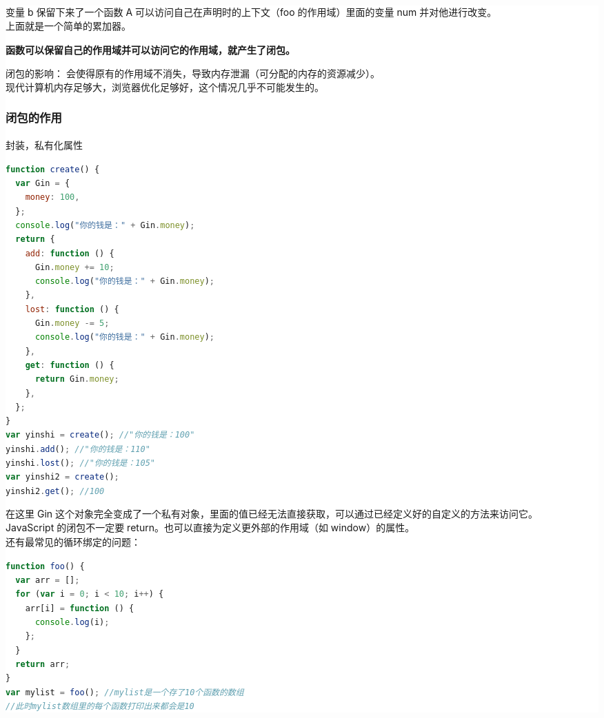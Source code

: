 变量 b 保留下来了一个函数 A 可以访问自己在声明时的上下文（foo 的作用域）里面的变量 num 并对他进行改变。  
上面就是一个简单的累加器。

**函数可以保留自己的作用域并可以访问它的作用域，就产生了闭包。**

闭包的影响： 会使得原有的作用域不消失，导致内存泄漏（可分配的内存的资源减少）。  
现代计算机内存足够大，浏览器优化足够好，这个情况几乎不可能发生的。

### 闭包的作用

封装，私有化属性

```js
function create() {
  var Gin = {
    money: 100,
  };
  console.log("你的钱是：" + Gin.money);
  return {
    add: function () {
      Gin.money += 10;
      console.log("你的钱是：" + Gin.money);
    },
    lost: function () {
      Gin.money -= 5;
      console.log("你的钱是：" + Gin.money);
    },
    get: function () {
      return Gin.money;
    },
  };
}
var yinshi = create(); //"你的钱是：100"
yinshi.add(); //"你的钱是：110"
yinshi.lost(); //"你的钱是：105"
var yinshi2 = create();
yinshi2.get(); //100
```

在这里 Gin 这个对象完全变成了一个私有对象，里面的值已经无法直接获取，可以通过已经定义好的自定义的方法来访问它。  
JavaScript 的闭包不一定要 return。也可以直接为定义更外部的作用域（如 window）的属性。  
还有最常见的循环绑定的问题：

```js
function foo() {
  var arr = [];
  for (var i = 0; i < 10; i++) {
    arr[i] = function () {
      console.log(i);
    };
  }
  return arr;
}
var mylist = foo(); //mylist是一个存了10个函数的数组
//此时mylist数组里的每个函数打印出来都会是10
```
